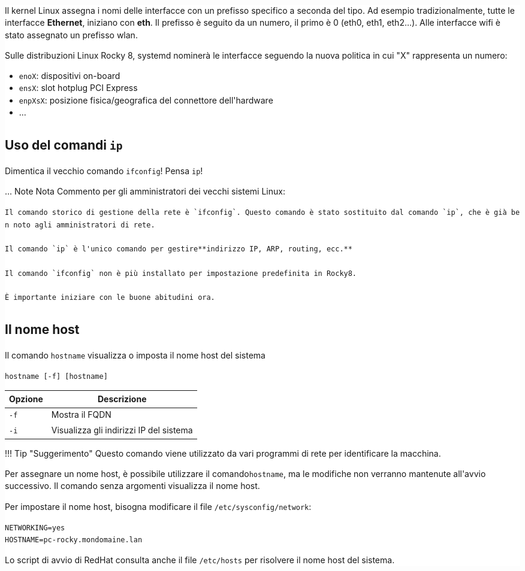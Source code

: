 Il kernel Linux assegna i nomi delle interfacce con un prefisso specifico a seconda del tipo. Ad esempio tradizionalmente, tutte le interfacce **Ethernet**, iniziano con **eth**. Il prefisso è seguito da un numero, il primo è 0 (eth0, eth1, eth2...). Alle interfacce wifi è stato assegnato un prefisso wlan.

Sulle distribuzioni Linux Rocky 8, systemd nominerà le interfacce seguendo la nuova politica in cui "X" rappresenta un numero:

* `enoX`: dispositivi on-board
* `ensX`: slot hotplug PCI Express
* `enpXsX`: posizione fisica/geografica del connettore dell'hardware
* ...

## Uso del comandi `ip`

Dimentica il vecchio comando `ifconfig`! Pensa `ip`!

... Note Nota Commento per gli amministratori dei vecchi sistemi Linux:

    Il comando storico di gestione della rete è `ifconfig`. Questo comando è stato sostituito dal comando `ip`, che è già ben noto agli amministratori di rete.
    
    Il comando `ip` è l'unico comando per gestire**indirizzo IP, ARP, routing, ecc.**
    
    Il comando `ifconfig` non è più installato per impostazione predefinita in Rocky8.
    
    È importante iniziare con le buone abitudini ora.

## Il nome host

Il comando `hostname` visualizza o imposta il nome host del sistema

```
hostname [-f] [hostname]
```

| Opzione | Descrizione                             |
| ------- | --------------------------------------- |
| `-f`    | Mostra il FQDN                          |
| `-i`    | Visualizza gli indirizzi IP del sistema |

!!! Tip "Suggerimento" Questo comando viene utilizzato da vari programmi di rete per identificare la macchina.

Per assegnare un nome host, è possibile utilizzare il comando`hostname`, ma le modifiche non verranno mantenute all'avvio successivo. Il comando senza argomenti visualizza il nome host.

Per impostare il nome host, bisogna modificare il file `/etc/sysconfig/network`:

```
NETWORKING=yes
HOSTNAME=pc-rocky.mondomaine.lan
```

Lo script di avvio di RedHat consulta anche il file `/etc/hosts` per risolvere il nome host del sistema.
